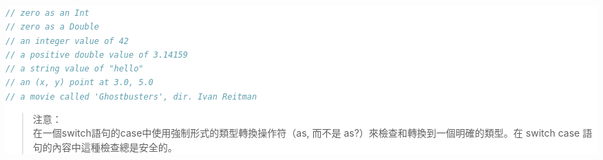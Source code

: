 ```swift
// zero as an Int
// zero as a Double
// an integer value of 42
// a positive double value of 3.14159
// a string value of "hello"
// an (x, y) point at 3.0, 5.0
// a movie called 'Ghostbusters', dir. Ivan Reitman
```

> 注意：  
> 在一個switch語句的case中使用強制形式的類型轉換操作符（as, 而不是 as?）來檢查和轉換到一個明確的類型。在 switch case 語句的內容中這種檢查總是安全的。

